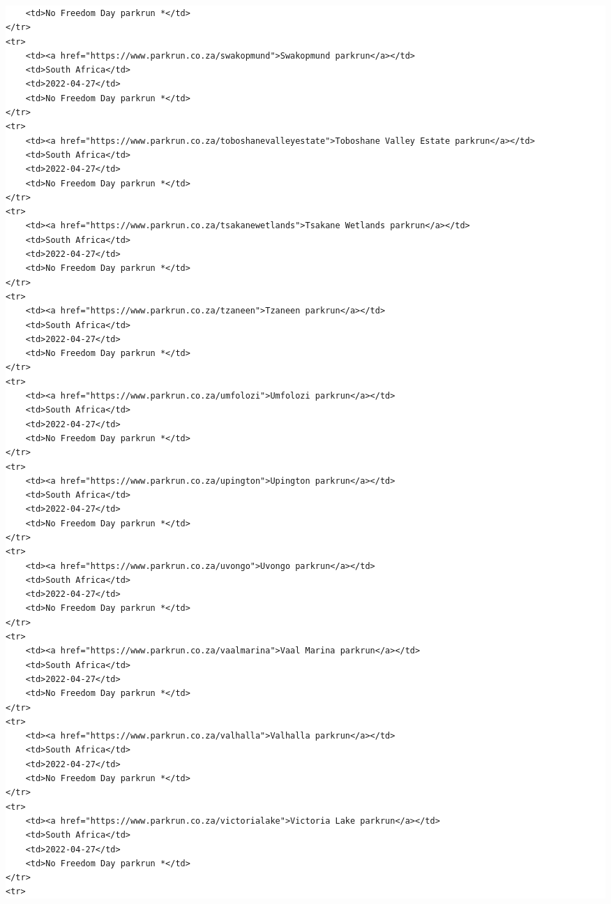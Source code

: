         <td>No Freedom Day parkrun *</td>
    </tr>
    <tr>
        <td><a href="https://www.parkrun.co.za/swakopmund">Swakopmund parkrun</a></td>
        <td>South Africa</td>
        <td>2022-04-27</td>
        <td>No Freedom Day parkrun *</td>
    </tr>
    <tr>
        <td><a href="https://www.parkrun.co.za/toboshanevalleyestate">Toboshane Valley Estate parkrun</a></td>
        <td>South Africa</td>
        <td>2022-04-27</td>
        <td>No Freedom Day parkrun *</td>
    </tr>
    <tr>
        <td><a href="https://www.parkrun.co.za/tsakanewetlands">Tsakane Wetlands parkrun</a></td>
        <td>South Africa</td>
        <td>2022-04-27</td>
        <td>No Freedom Day parkrun *</td>
    </tr>
    <tr>
        <td><a href="https://www.parkrun.co.za/tzaneen">Tzaneen parkrun</a></td>
        <td>South Africa</td>
        <td>2022-04-27</td>
        <td>No Freedom Day parkrun *</td>
    </tr>
    <tr>
        <td><a href="https://www.parkrun.co.za/umfolozi">Umfolozi parkrun</a></td>
        <td>South Africa</td>
        <td>2022-04-27</td>
        <td>No Freedom Day parkrun *</td>
    </tr>
    <tr>
        <td><a href="https://www.parkrun.co.za/upington">Upington parkrun</a></td>
        <td>South Africa</td>
        <td>2022-04-27</td>
        <td>No Freedom Day parkrun *</td>
    </tr>
    <tr>
        <td><a href="https://www.parkrun.co.za/uvongo">Uvongo parkrun</a></td>
        <td>South Africa</td>
        <td>2022-04-27</td>
        <td>No Freedom Day parkrun *</td>
    </tr>
    <tr>
        <td><a href="https://www.parkrun.co.za/vaalmarina">Vaal Marina parkrun</a></td>
        <td>South Africa</td>
        <td>2022-04-27</td>
        <td>No Freedom Day parkrun *</td>
    </tr>
    <tr>
        <td><a href="https://www.parkrun.co.za/valhalla">Valhalla parkrun</a></td>
        <td>South Africa</td>
        <td>2022-04-27</td>
        <td>No Freedom Day parkrun *</td>
    </tr>
    <tr>
        <td><a href="https://www.parkrun.co.za/victorialake">Victoria Lake parkrun</a></td>
        <td>South Africa</td>
        <td>2022-04-27</td>
        <td>No Freedom Day parkrun *</td>
    </tr>
    <tr>